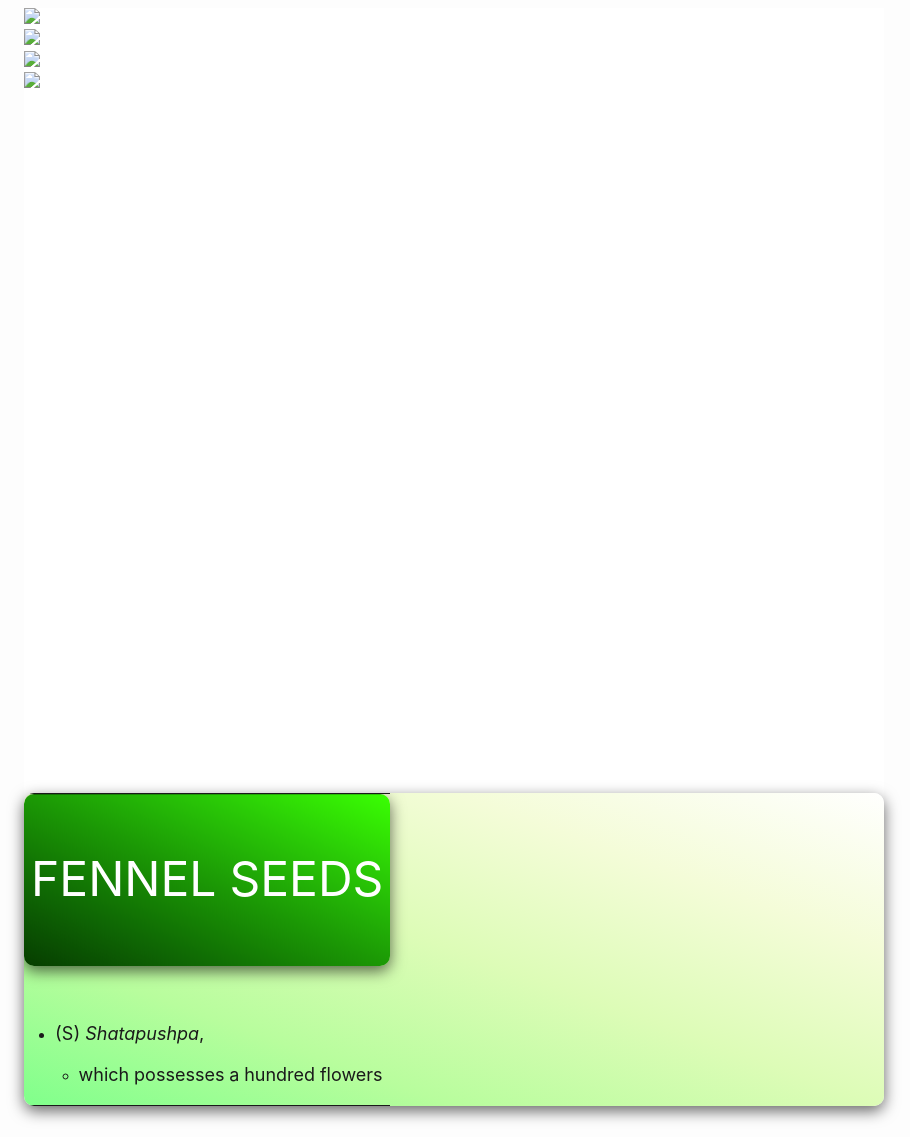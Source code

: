 <div class="b-area">

<div class="b b-front"><a href="#"><img src="https://www.yogendrayurvedic.com.np/img/_cut_1598326701561.png" style="height:100%"></a></div>

<div class="b b-right"><img src="https://www.yogendrayurvedic.com.np/img/_cut_1598327864956.png" style="height:100%"></div>

<div class="b b-back"><img src="https://www.yogendrayurvedic.com.np/img/_cut_1598328716779.png" style="height:100%"></div>

<div class="b b-left"><img src="https://www.yogendrayurvedic.com.np/img/_cut_1598268014574.png" style="height:100%"></div>

<div class="b b-top"></div>

<div class="b b-bottom"></div>

</div>

</div>



<p class="MsoNormal">&nbsp;</p>
<p class="MsoNormal">&nbsp;</p>
<p class="MsoNormal">&nbsp;</p>
<p class="MsoNormal">&nbsp;</p>
<p class="MsoNormal">&nbsp;</p>
<p class="MsoNormal">&nbsp;</p>
<p class="MsoNormal">&nbsp;</p>
<p class="MsoNormal">&nbsp;</p>
<p class="MsoNormal">&nbsp;</p>
<p class="MsoNormal">&nbsp;</p>
<p class="MsoNormal">&nbsp;</p>
<p class="MsoNormal">&nbsp;</p>
<p class="MsoNormal">&nbsp;</p>
<p class="MsoNormal">&nbsp;</p>
<p class="MsoNormal">&nbsp;</p>

<p class="MsoNormal" align="justify">&nbsp;</p>

<p class="MsoNormal" align="justify">&nbsp;</p>

<p class="MsoNormal" align="justify">&nbsp;</p>

<p class="MsoNormal" align="justify">&nbsp;</p>
<p class="MsoNormal" align="justify">&nbsp;</p>

<table border="0" width="100%" style="background-image: linear-gradient(to right top, #80ff8b, #b8fd9d, #ddfcb7, #f4fcd8, #fffffe);
border-radius:10px;box-shadow: 0px 5px 15px 0px rgba(0, 0, 0, 0.6);">		<tr>

<td style="background-image: linear-gradient(to right top, #063d00, #0f6904, #1b9805, #2aca06, #3aff03);box-shadow: 0px 5px 15px 0px rgba(0, 0, 0, 0.6);
border-radius:10px;">
		<p class="MsoNormal" align="justify">&nbsp;</p>
		<p class="MsoNormal" align="justify"><font size="7" color="#FFFFFF">FENNEL SEEDS</font></p>
		<p>&nbsp;</td>
	</tr>
	<tr>
		<td>
		<p class="MsoNormal" align="justify"><font size="4">&nbsp;</font></p>
		<ul>
			<li>
			<p class="MsoNormal" align="justify"><font size="4">(S) <i>
			Shatapushpa</i>, </font>
			<ul>
				<li>
				<p class="MsoNormal" align="justify"><font size="4">which 
				possesses a hundred flowers</font></li>
			</ul>
			</li>